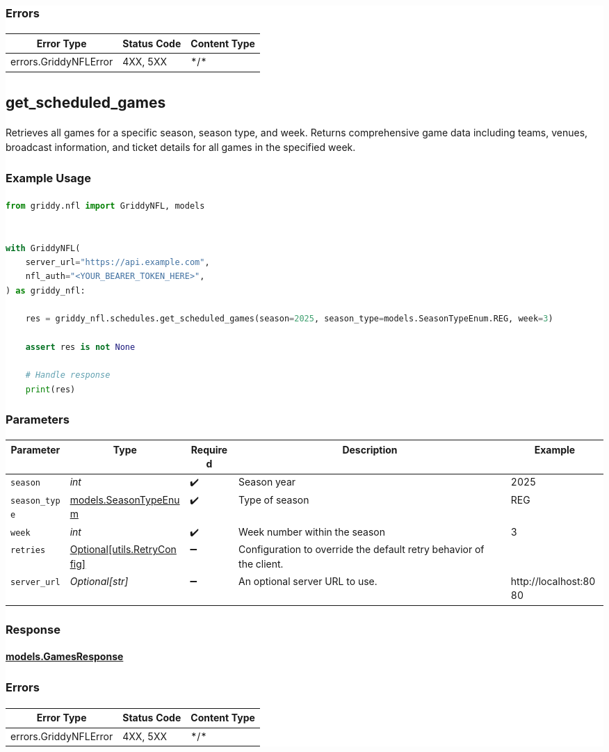 ### Errors

| Error Type            | Status Code           | Content Type          |
| --------------------- | --------------------- | --------------------- |
| errors.GriddyNFLError | 4XX, 5XX              | \*/\*                 |

## get_scheduled_games

Retrieves all games for a specific season, season type, and week.
Returns comprehensive game data including teams, venues, broadcast information,
and ticket details for all games in the specified week.


### Example Usage


```python
from griddy.nfl import GriddyNFL, models


with GriddyNFL(
    server_url="https://api.example.com",
    nfl_auth="<YOUR_BEARER_TOKEN_HERE>",
) as griddy_nfl:

    res = griddy_nfl.schedules.get_scheduled_games(season=2025, season_type=models.SeasonTypeEnum.REG, week=3)

    assert res is not None

    # Handle response
    print(res)

```

### Parameters

| Parameter                                                           | Type                                                                | Required                                                            | Description                                                         | Example                                                             |
| ------------------------------------------------------------------- | ------------------------------------------------------------------- | ------------------------------------------------------------------- | ------------------------------------------------------------------- | ------------------------------------------------------------------- |
| `season`                                                            | *int*                                                               | :heavy_check_mark:                                                  | Season year                                                         | 2025                                                                |
| `season_type`                                                       | [models.SeasonTypeEnum](../../models/seasontypeenum.md)             | :heavy_check_mark:                                                  | Type of season                                                      | REG                                                                 |
| `week`                                                              | *int*                                                               | :heavy_check_mark:                                                  | Week number within the season                                       | 3                                                                   |
| `retries`                                                           | [Optional[utils.RetryConfig]](../../models/utils/retryconfig.md)    | :heavy_minus_sign:                                                  | Configuration to override the default retry behavior of the client. |                                                                     |
| `server_url`                                                        | *Optional[str]*                                                     | :heavy_minus_sign:                                                  | An optional server URL to use.                                      | http://localhost:8080                                               |

### Response

**[models.GamesResponse](../../models/gamesresponse.md)**

### Errors

| Error Type            | Status Code           | Content Type          |
| --------------------- | --------------------- | --------------------- |
| errors.GriddyNFLError | 4XX, 5XX              | \*/\*                 |
